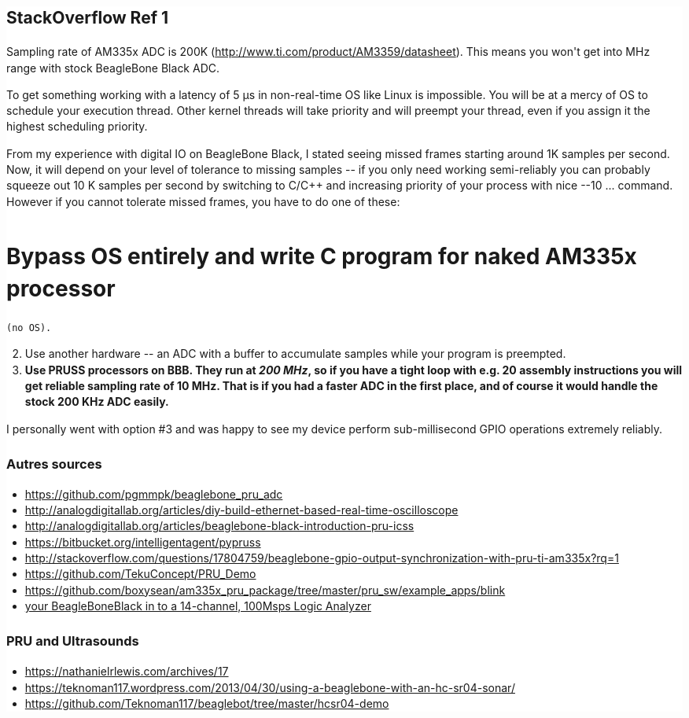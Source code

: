 StackOverflow Ref 1
-------------------

Sampling rate of AM335x ADC is 200K
(http://www.ti.com/product/AM3359/datasheet). This means you won't get
into MHz range with stock BeagleBone Black ADC.

To get something working with a latency of 5 µs in non-real-time OS like
Linux is impossible. You will be at a mercy of OS to schedule your
execution thread. Other kernel threads will take priority and will
preempt your thread, even if you assign it the highest scheduling
priority.

From my experience with digital IO on BeagleBone Black, I stated seeing
missed frames starting around 1K samples per second. Now, it will depend
on your level of tolerance to missing samples -- if you only need
working semi-reliably you can probably squeeze out 10 K samples per
second by switching to C/C++ and increasing priority of your process
with nice --10 ... command. However if you cannot tolerate missed
frames, you have to do one of these:

# Bypass OS entirely and write C program for naked AM335x processor
    (no OS).
2.  Use another hardware -- an ADC with a buffer to accumulate samples
    while your program is preempted.
3.  **Use PRUSS processors on BBB. They run at *200 MHz*, so if you have
    a tight loop with e.g. 20 assembly instructions you will get
    reliable sampling rate of 10 MHz. That is if you had a faster ADC in
    the first place, and of course it would handle the stock 200 KHz
    ADC easily.**

I personally went with option \#3 and was happy to see my device perform
sub-millisecond GPIO operations extremely reliably.

### Autres sources

-   <https://github.com/pgmmpk/beaglebone_pru_adc>
-   <http://analogdigitallab.org/articles/diy-build-ethernet-based-real-time-oscilloscope>
-   <http://analogdigitallab.org/articles/beaglebone-black-introduction-pru-icss>
-   <https://bitbucket.org/intelligentagent/pypruss>
-   <http://stackoverflow.com/questions/17804759/beaglebone-gpio-output-synchronization-with-pru-ti-am335x?rq=1>
-   <https://github.com/TekuConcept/PRU_Demo>
-   <https://github.com/boxysean/am335x_pru_package/tree/master/pru_sw/example_apps/blink>
-   [your BeagleBoneBlack in to a 14-channel, 100Msps Logic
    Analyzer](https://hackaday.com/2015/02/19/turn-your-beagleboneblack-in-to-a-14-channel-100msps-logic-analyzer/%7CTurn)

### PRU and Ultrasounds

-   <https://nathanielrlewis.com/archives/17>
-   <https://teknoman117.wordpress.com/2013/04/30/using-a-beaglebone-with-an-hc-sr04-sonar/>
-   <https://github.com/Teknoman117/beaglebot/tree/master/hcsr04-demo>
